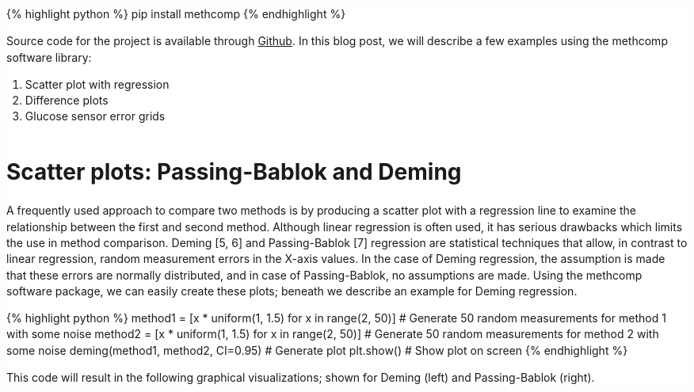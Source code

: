 {% highlight python %}
pip install methcomp
{% endhighlight %}

Source code for the project is available through [Github](https://github.com/wptmdoorn/methcomp). In this blog post, we will describe
a few examples using the methcomp software library:
1. Scatter plot with regression
2. Difference plots 
3. Glucose sensor error grids 

# Scatter plots: Passing-Bablok and Deming
A frequently used approach to compare two methods is by producing a scatter plot with a regression line to examine
the relationship between the first and second method. Although linear regression is often used, it has serious drawbacks which
limits the use in method comparison. Deming [5, 6] and Passing-Bablok [7] regression are statistical techniques that allow, in contrast to
linear regression, random measurement errors in the X-axis values. In the case of Deming regression, the assumption is made that these errors
are normally distributed, and in case of Passing-Bablok, no assumptions are made. Using the methcomp software package, we can easily create these
plots; beneath we describe an example for Deming regression.

{% highlight python %}
method1 = [x * uniform(1, 1.5) for x in range(2, 50)] # Generate 50 random measurements for method 1 with some noise
method2 = [x * uniform(1, 1.5) for x in range(2, 50)] # Generate 50 random measurements for method 2 with some noise
deming(method1, method2, CI=0.95) # Generate plot
plt.show() # Show plot on screen
{% endhighlight %}

This code will result in the following graphical visualizations; shown for Deming (left) and Passing-Bablok (right).

<p>
